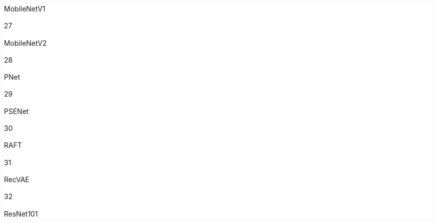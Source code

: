 </td>
<td class="cellrowborder" valign="top" width="72.59%" headers="mcps1.2.3.1.2 "><p id="zh-cn_topic_0000001133095885_p2574135464217"><a name="zh-cn_topic_0000001133095885_p2574135464217"></a><a name="zh-cn_topic_0000001133095885_p2574135464217"></a>MobileNetV1</p>
</td>
</tr>
<tr id="zh-cn_topic_0000001133095885_row1471063944618"><td class="cellrowborder" valign="top" width="27.41%" headers="mcps1.2.3.1.1 "><p id="zh-cn_topic_0000001133095885_p11710203910465"><a name="zh-cn_topic_0000001133095885_p11710203910465"></a><a name="zh-cn_topic_0000001133095885_p11710203910465"></a>27</p>
</td>
<td class="cellrowborder" valign="top" width="72.59%" headers="mcps1.2.3.1.2 "><p id="zh-cn_topic_0000001133095885_p20574254104215"><a name="zh-cn_topic_0000001133095885_p20574254104215"></a><a name="zh-cn_topic_0000001133095885_p20574254104215"></a>MobileNetV2</p>
</td>
</tr>
<tr id="zh-cn_topic_0000001133095885_row171010393463"><td class="cellrowborder" valign="top" width="27.41%" headers="mcps1.2.3.1.1 "><p id="zh-cn_topic_0000001133095885_p47101339154613"><a name="zh-cn_topic_0000001133095885_p47101339154613"></a><a name="zh-cn_topic_0000001133095885_p47101339154613"></a>28</p>
</td>
<td class="cellrowborder" valign="top" width="72.59%" headers="mcps1.2.3.1.2 "><p id="zh-cn_topic_0000001133095885_p1557415444214"><a name="zh-cn_topic_0000001133095885_p1557415444214"></a><a name="zh-cn_topic_0000001133095885_p1557415444214"></a>PNet</p>
</td>
</tr>
<tr id="zh-cn_topic_0000001133095885_row7611556191918"><td class="cellrowborder" valign="top" width="27.41%" headers="mcps1.2.3.1.1 "><p id="zh-cn_topic_0000001133095885_p12611156171919"><a name="zh-cn_topic_0000001133095885_p12611156171919"></a><a name="zh-cn_topic_0000001133095885_p12611156171919"></a>29</p>
</td>
<td class="cellrowborder" valign="top" width="72.59%" headers="mcps1.2.3.1.2 "><p id="zh-cn_topic_0000001133095885_p1757435454213"><a name="zh-cn_topic_0000001133095885_p1757435454213"></a><a name="zh-cn_topic_0000001133095885_p1757435454213"></a>PSENet</p>
</td>
</tr>
<tr id="zh-cn_topic_0000001133095885_row5477004202"><td class="cellrowborder" valign="top" width="27.41%" headers="mcps1.2.3.1.1 "><p id="zh-cn_topic_0000001133095885_p1847770182017"><a name="zh-cn_topic_0000001133095885_p1847770182017"></a><a name="zh-cn_topic_0000001133095885_p1847770182017"></a>30</p>
</td>
<td class="cellrowborder" valign="top" width="72.59%" headers="mcps1.2.3.1.2 "><p id="zh-cn_topic_0000001133095885_p165741254194213"><a name="zh-cn_topic_0000001133095885_p165741254194213"></a><a name="zh-cn_topic_0000001133095885_p165741254194213"></a>RAFT</p>
</td>
</tr>
<tr id="zh-cn_topic_0000001133095885_row67255202017"><td class="cellrowborder" valign="top" width="27.41%" headers="mcps1.2.3.1.1 "><p id="zh-cn_topic_0000001133095885_p9725728202"><a name="zh-cn_topic_0000001133095885_p9725728202"></a><a name="zh-cn_topic_0000001133095885_p9725728202"></a>31</p>
</td>
<td class="cellrowborder" valign="top" width="72.59%" headers="mcps1.2.3.1.2 "><p id="zh-cn_topic_0000001133095885_p1757465464214"><a name="zh-cn_topic_0000001133095885_p1757465464214"></a><a name="zh-cn_topic_0000001133095885_p1757465464214"></a>RecVAE</p>
</td>
</tr>
<tr id="zh-cn_topic_0000001133095885_row83941035161019"><td class="cellrowborder" valign="top" width="27.41%" headers="mcps1.2.3.1.1 "><p id="zh-cn_topic_0000001133095885_p173949354104"><a name="zh-cn_topic_0000001133095885_p173949354104"></a><a name="zh-cn_topic_0000001133095885_p173949354104"></a>32</p>
</td>
<td class="cellrowborder" valign="top" width="72.59%" headers="mcps1.2.3.1.2 "><p id="zh-cn_topic_0000001133095885_p2057435444220"><a name="zh-cn_topic_0000001133095885_p2057435444220"></a><a name="zh-cn_topic_0000001133095885_p2057435444220"></a>ResNet101</p>
</td>